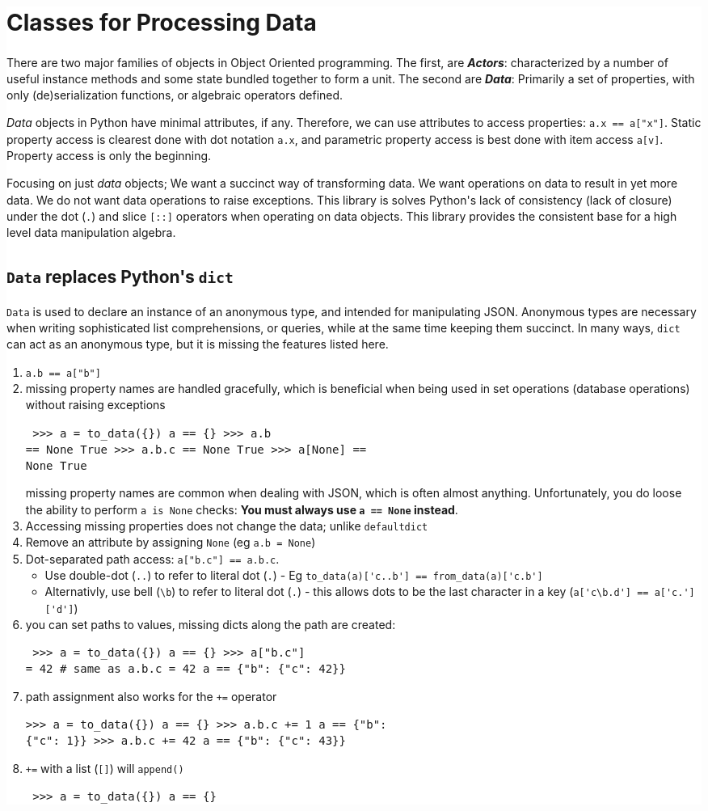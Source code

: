 
# Classes for Processing Data

There are two major families of objects in Object Oriented programming. The
first, are ***Actors***: characterized by a number of useful instance methods
and some state bundled together to form a unit. The second are ***Data***: Primarily
a set of properties, with only (de)serialization functions, or algebraic
operators defined. 

*Data* objects in Python have minimal attributes, if any. Therefore, we can use attributes to access properties: `a.x == a["x"]`. Static property access is clearest done with dot notation `a.x`, and parametric property access is best done with item access `a[v]`. Property access is only the beginning. 

Focusing on just *data* objects; We want a succinct way of transforming data. We want operations on data to result in yet more data. We do not want data operations to raise exceptions. This library is solves Python's lack of consistency (lack of closure) under the dot (`.`) and slice `[::]` operators when operating on data objects. This library provides the consistent base for a high level data manipulation algebra. 


## `Data` replaces Python's `dict`

`Data` is used to declare an instance of an anonymous type, and intended for manipulating JSON. Anonymous types are necessary when writing sophisticated list comprehensions, or queries, while at the same time keeping them succinct. In many ways, `dict` can act as an anonymous type, but it is missing the features listed here.


 1. `a.b == a["b"]`
 2. missing property names are handled gracefully, which is beneficial when being used in
    set operations (database operations) without raising exceptions <pre>
&gt;&gt;&gt; a = to_data({})
a == {}
&gt;&gt;&gt; a.b == None
True
&gt;&gt;&gt; a.b.c == None
True
&gt;&gt;&gt; a[None] == None
True</pre>
    missing property names are common when dealing with JSON, which is often almost anything.
    Unfortunately, you do loose the ability to perform <code>a is None</code>
    checks: **You must always use <code>a == None</code> instead**.
 3. Accessing missing properties does not change the data; unlike `defaultdict`
 4. Remove an attribute by assigning `None` (eg `a.b = None`)
 5. Dot-separated path access: `a["b.c"] == a.b.c`.
    * Use double-dot (`..`) to refer to literal dot (`.`) - Eg `to_data(a)['c..b'] == from_data(a)['c.b']`
    * Alternativly, use bell (`\b`) to refer to literal dot (`.`) - this allows dots to be the last character in a key (`a['c\b.d'] == a['c.']['d']`)
 6. you can set paths to values, missing dicts along the path are created:<pre>
&gt;&gt;&gt; a = to_data({})
a == {}
&gt;&gt;&gt; a["b.c"] = 42   # same as a.b.c = 42
a == {"b": {"c": 42}}</pre>
 7. path assignment also works for the `+=` operator <pre>
&gt;&gt;&gt; a = to_data({})
a == {}
&gt;&gt;&gt; a.b.c += 1
a == {"b": {"c": 1}}
&gt;&gt;&gt; a.b.c += 42
a == {"b": {"c": 43}}</pre>
 8. `+=` with a list (`[]`) will `append()`<pre>
&gt;&gt;&gt; a = to_data({})
a == {}